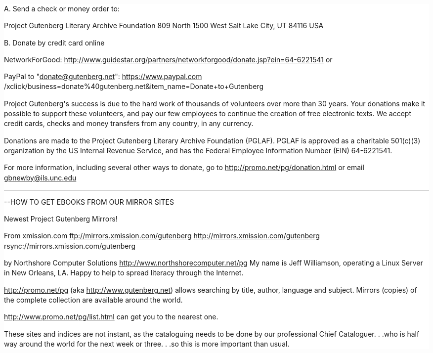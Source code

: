 A. Send a check or money order to:

Project Gutenberg Literary Archive Foundation
809 North 1500 West
Salt Lake City, UT 84116
USA

B. Donate by credit card online

NetworkForGood:
http://www.guidestar.org/partners/networkforgood/donate.jsp?ein=64-6221541
    or

PayPal to "donate@gutenberg.net":
https://www.paypal.com
/xclick/business=donate%40gutenberg.net&item_name=Donate+to+Gutenberg

Project Gutenberg's success is due to the hard work of thousands of
volunteers over more than 30 years.  Your donations make it possible
to support these volunteers, and pay our few employees to continue the
creation of free electronic texts.  We accept credit cards, checks and
money transfers from any country, in any currency.

Donations are made to the Project Gutenberg Literary Archive Foundation
(PGLAF).  PGLAF is approved as a charitable 501(c)(3) organization by
the US Internal Revenue Service, and has the Federal Employee Information
Number (EIN) 64-6221541.

For more information, including several other ways to donate, go to
http://promo.net/pg/donation.html  or email gbnewby@ils.unc.edu

***

--HOW TO GET EBOOKS FROM OUR MIRROR SITES

Newest Project Gutenberg Mirrors!

From xmission.com
ftp://mirrors.xmission.com/gutenberg
http://mirrors.xmission.com/gutenberg
rsync://mirrors.xmission.com/gutenberg

by Northshore Computer Solutions
http://www.northshorecomputer.net/pg
My name is Jeff Williamson, operating a Linux Server in New Orleans, LA.
Happy to help to spread literacy through the Internet.


http://promo.net/pg (aka http://www.gutenberg.net) allows searching by
title, author, language and subject.  Mirrors (copies) of the complete
collection are available around the world.

http://www.promo.net/pg/list.html can get you to the nearest one.


These sites and indices are not instant, as the cataloguing needs to be
done by our professional Chief Cataloguer. . .who is half way around the
world for the next week or three. . .so this is more important than usual.

